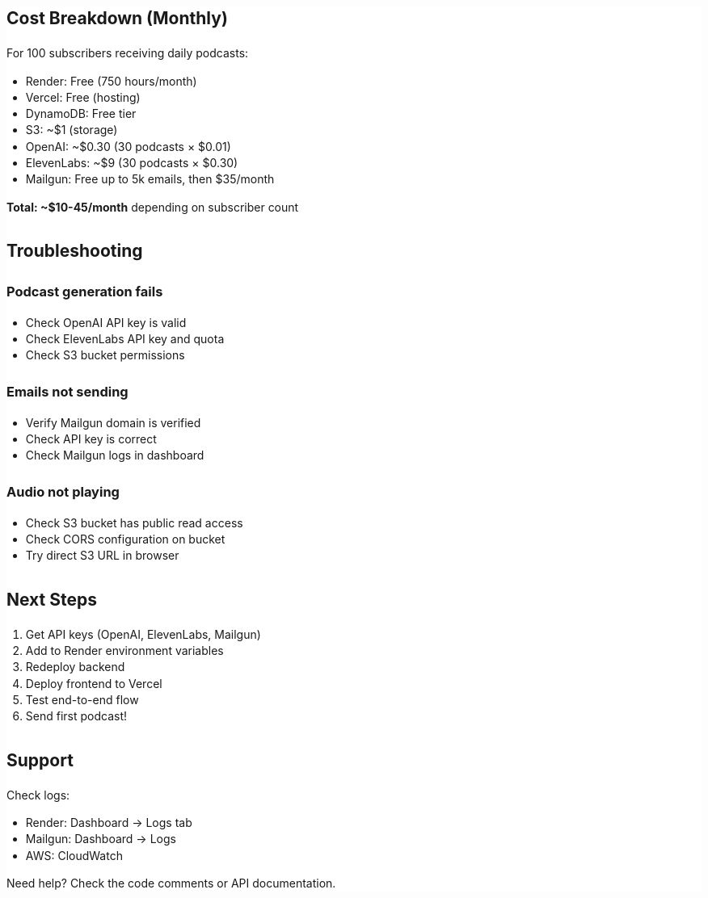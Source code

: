 ## Cost Breakdown (Monthly)

For 100 subscribers receiving daily podcasts:

- Render: Free (750 hours/month)
- Vercel: Free (hosting)
- DynamoDB: Free tier
- S3: ~$1 (storage)
- OpenAI: ~$0.30 (30 podcasts × $0.01)
- ElevenLabs: ~$9 (30 podcasts × $0.30)
- Mailgun: Free up to 5k emails, then $35/month

**Total: ~$10-45/month** depending on subscriber count

## Troubleshooting

### Podcast generation fails
- Check OpenAI API key is valid
- Check ElevenLabs API key and quota
- Check S3 bucket permissions

### Emails not sending
- Verify Mailgun domain is verified
- Check API key is correct
- Check Mailgun logs in dashboard

### Audio not playing
- Check S3 bucket has public read access
- Check CORS configuration on bucket
- Try direct S3 URL in browser

## Next Steps

1. Get API keys (OpenAI, ElevenLabs, Mailgun)
2. Add to Render environment variables
3. Redeploy backend
4. Deploy frontend to Vercel
5. Test end-to-end flow
6. Send first podcast!

## Support

Check logs:
- Render: Dashboard → Logs tab
- Mailgun: Dashboard → Logs
- AWS: CloudWatch

Need help? Check the code comments or API documentation.
